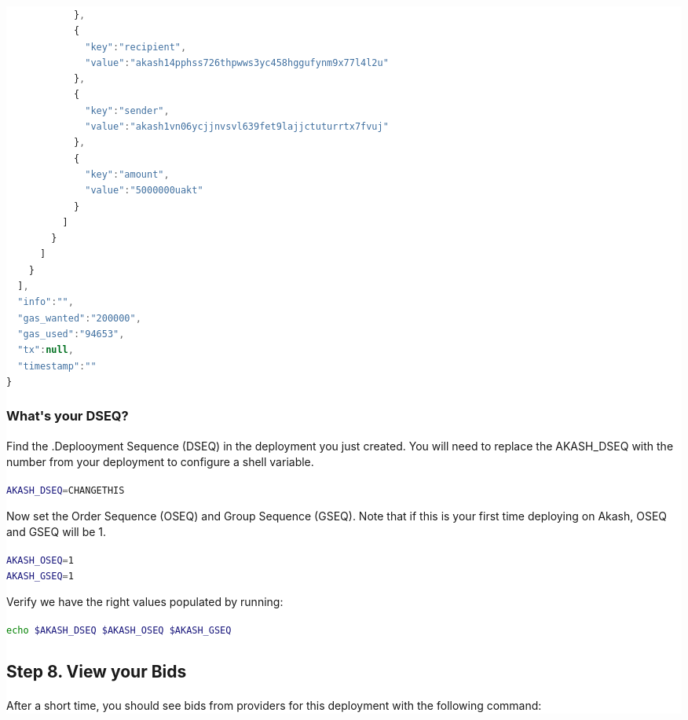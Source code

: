 ```javascript
            },
            {
              "key":"recipient",
              "value":"akash14pphss726thpwws3yc458hggufynm9x77l4l2u"
            },
            {
              "key":"sender",
              "value":"akash1vn06ycjjnvsvl639fet9lajjctuturrtx7fvuj"
            },
            {
              "key":"amount",
              "value":"5000000uakt"
            }
          ]
        }
      ]
    }
  ],
  "info":"",
  "gas_wanted":"200000",
  "gas_used":"94653",
  "tx":null,
  "timestamp":""
}
```

### What's your DSEQ?  

Find the .Deplooyment Sequence  \(DSEQ\) in the deployment you just created.  You will need to replace the AKASH\_DSEQ with the number from your deployment to configure a shell variable. 

```bash
AKASH_DSEQ=CHANGETHIS
```

Now set the Order Sequence \(OSEQ\) and Group Sequence \(GSEQ\). Note that if this is your first time deploying on Akash, OSEQ and GSEQ will be 1. 

```bash
AKASH_OSEQ=1
AKASH_GSEQ=1
```

Verify we have the right values populated by running:

```bash
echo $AKASH_DSEQ $AKASH_OSEQ $AKASH_GSEQ
```

## Step 8. View your Bids

After a short time, you should see bids from providers for this deployment with the following command:
